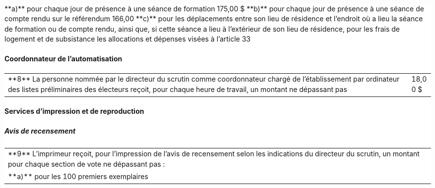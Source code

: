 </td>
<td></td>
</tr>
<tr>
<td>**a)** pour chaque jour de présence à une séance de formation 

</td>
<td>175,00 $</td>
</tr>
<tr>
<td>**b)** pour chaque jour de présence à une séance de compte rendu sur le référendum 

</td>
<td>166,00</td>
</tr>
<tr>
<td>**c)** pour les déplacements entre son lieu de résidence et l’endroit où a lieu la séance de formation ou de compte rendu, ainsi que, si cette séance a lieu à l’extérieur de son lieu de résidence, pour les frais de logement et de subsistance 

</td>
<td>les allocations et dépenses visées à l’article 33</td>
</tr>
</table>


#### Coordonnateur de l’automatisation

<table>
<tr>
<td>**8** La personne nommée par le directeur du scrutin comme coordonnateur chargé de l’établissement par ordinateur des listes préliminaires des électeurs reçoit, pour chaque heure de travail, un montant ne dépassant pas 

</td>
<td>18,00 $</td>
</tr>
</table>


#### Services d’impression et de reproduction


##### Avis de recensement

<table>
<tr>
<td>**9** L’imprimeur reçoit, pour l’impression de l’avis de recensement selon les indications du directeur du scrutin, un montant pour chaque section de vote ne dépassant pas :

</td>
<td></td>
</tr>
<tr>
<td>**a)** pour les 100 premiers exemplaires 
